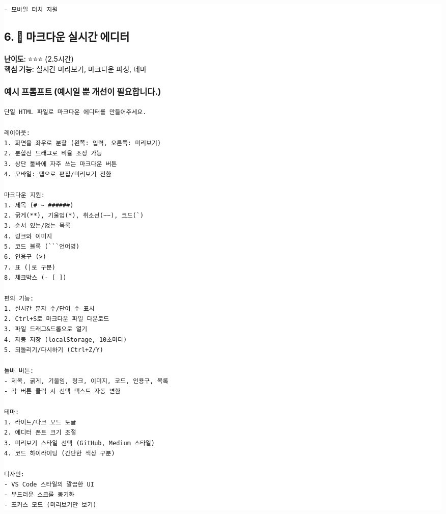 ```
- 모바일 터치 지원
```

## 6. 📝 마크다운 실시간 에디터
**난이도**: ⭐⭐⭐ (2.5시간)  
**핵심 기능**: 실시간 미리보기, 마크다운 파싱, 테마

### 예시 프롬프트 (예시일 뿐 개선이 필요합니다.)

```
단일 HTML 파일로 마크다운 에디터를 만들어주세요.

레이아웃:
1. 화면을 좌우로 분할 (왼쪽: 입력, 오른쪽: 미리보기)
2. 분할선 드래그로 비율 조정 가능
3. 상단 툴바에 자주 쓰는 마크다운 버튼
4. 모바일: 탭으로 편집/미리보기 전환

마크다운 지원:
1. 제목 (# ~ ######)
2. 굵게(**), 기울임(*), 취소선(~~), 코드(`)
3. 순서 있는/없는 목록
4. 링크와 이미지
5. 코드 블록 (```언어명)
6. 인용구 (>)
7. 표 (|로 구분)
8. 체크박스 (- [ ])

편의 기능:
1. 실시간 문자 수/단어 수 표시
2. Ctrl+S로 마크다운 파일 다운로드
3. 파일 드래그&드롭으로 열기
4. 자동 저장 (localStorage, 10초마다)
5. 되돌리기/다시하기 (Ctrl+Z/Y)

툴바 버튼:
- 제목, 굵게, 기울임, 링크, 이미지, 코드, 인용구, 목록
- 각 버튼 클릭 시 선택 텍스트 자동 변환

테마:
1. 라이트/다크 모드 토글
2. 에디터 폰트 크기 조절
3. 미리보기 스타일 선택 (GitHub, Medium 스타일)
4. 코드 하이라이팅 (간단한 색상 구분)

디자인:
- VS Code 스타일의 깔끔한 UI
- 부드러운 스크롤 동기화
- 포커스 모드 (미리보기만 보기)
```
